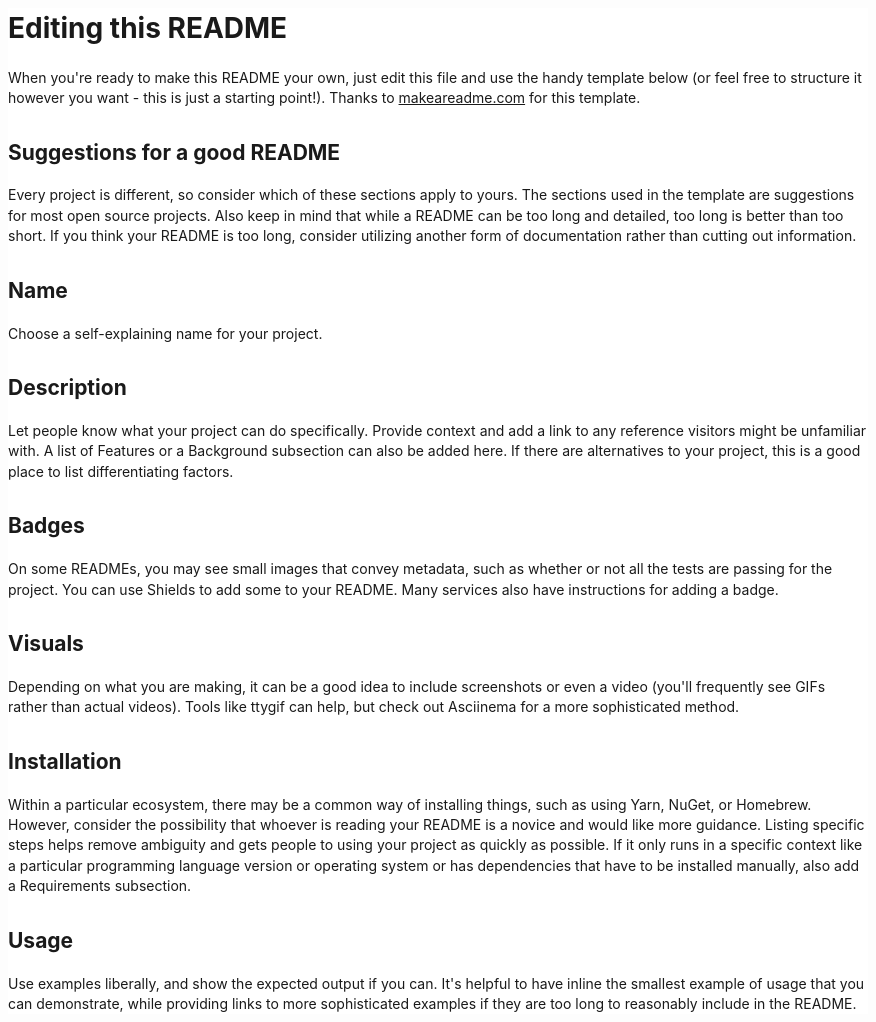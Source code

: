 
# Editing this README

When you're ready to make this README your own, just edit this file and use the handy template below (or feel free to structure it however you want - this is just a starting point!). Thanks to [makeareadme.com](https://www.makeareadme.com/) for this template.

## Suggestions for a good README

Every project is different, so consider which of these sections apply to yours. The sections used in the template are suggestions for most open source projects. Also keep in mind that while a README can be too long and detailed, too long is better than too short. If you think your README is too long, consider utilizing another form of documentation rather than cutting out information.

## Name

Choose a self-explaining name for your project.

## Description

Let people know what your project can do specifically. Provide context and add a link to any reference visitors might be unfamiliar with. A list of Features or a Background subsection can also be added here. If there are alternatives to your project, this is a good place to list differentiating factors.

## Badges

On some READMEs, you may see small images that convey metadata, such as whether or not all the tests are passing for the project. You can use Shields to add some to your README. Many services also have instructions for adding a badge.

## Visuals

Depending on what you are making, it can be a good idea to include screenshots or even a video (you'll frequently see GIFs rather than actual videos). Tools like ttygif can help, but check out Asciinema for a more sophisticated method.

## Installation

Within a particular ecosystem, there may be a common way of installing things, such as using Yarn, NuGet, or Homebrew. However, consider the possibility that whoever is reading your README is a novice and would like more guidance. Listing specific steps helps remove ambiguity and gets people to using your project as quickly as possible. If it only runs in a specific context like a particular programming language version or operating system or has dependencies that have to be installed manually, also add a Requirements subsection.

## Usage

Use examples liberally, and show the expected output if you can. It's helpful to have inline the smallest example of usage that you can demonstrate, while providing links to more sophisticated examples if they are too long to reasonably include in the README.
